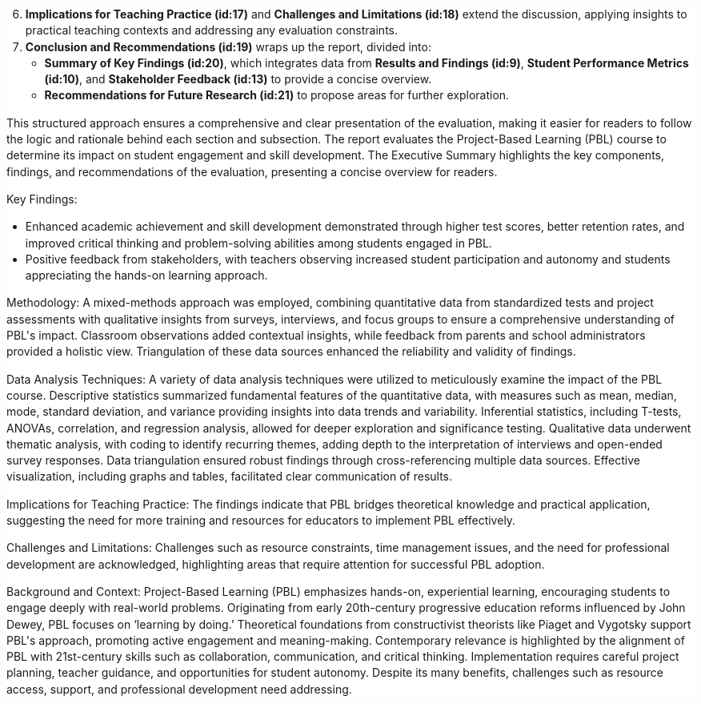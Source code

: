6. **Implications for Teaching Practice (id:17)** and **Challenges and Limitations (id:18)** extend the discussion, applying insights to practical teaching contexts and addressing any evaluation constraints.
7. **Conclusion and Recommendations (id:19)** wraps up the report, divided into:
   - **Summary of Key Findings (id:20)**, which integrates data from **Results and Findings (id:9)**, **Student Performance Metrics (id:10)**, and **Stakeholder Feedback (id:13)** to provide a concise overview.
   - **Recommendations for Future Research (id:21)** to propose areas for further exploration.

This structured approach ensures a comprehensive and clear presentation of the evaluation, making it easier for readers to follow the logic and rationale behind each section and subsection.
</content>
<digest>
The report evaluates the Project-Based Learning (PBL) course to determine its impact on student engagement and skill development. The Executive Summary highlights the key components, findings, and recommendations of the evaluation, presenting a concise overview for readers.

Key Findings:
- Enhanced academic achievement and skill development demonstrated through higher test scores, better retention rates, and improved critical thinking and problem-solving abilities among students engaged in PBL.
- Positive feedback from stakeholders, with teachers observing increased student participation and autonomy and students appreciating the hands-on learning approach.

Methodology:
A mixed-methods approach was employed, combining quantitative data from standardized tests and project assessments with qualitative insights from surveys, interviews, and focus groups to ensure a comprehensive understanding of PBL's impact. Classroom observations added contextual insights, while feedback from parents and school administrators provided a holistic view. Triangulation of these data sources enhanced the reliability and validity of findings.

Data Analysis Techniques:
A variety of data analysis techniques were utilized to meticulously examine the impact of the PBL course. Descriptive statistics summarized fundamental features of the quantitative data, with measures such as mean, median, mode, standard deviation, and variance providing insights into data trends and variability. Inferential statistics, including T-tests, ANOVAs, correlation, and regression analysis, allowed for deeper exploration and significance testing. Qualitative data underwent thematic analysis, with coding to identify recurring themes, adding depth to the interpretation of interviews and open-ended survey responses. Data triangulation ensured robust findings through cross-referencing multiple data sources. Effective visualization, including graphs and tables, facilitated clear communication of results.

Implications for Teaching Practice:
The findings indicate that PBL bridges theoretical knowledge and practical application, suggesting the need for more training and resources for educators to implement PBL effectively.

Challenges and Limitations:
Challenges such as resource constraints, time management issues, and the need for professional development are acknowledged, highlighting areas that require attention for successful PBL adoption.

Background and Context:
Project-Based Learning (PBL) emphasizes hands-on, experiential learning, encouraging students to engage deeply with real-world problems. Originating from early 20th-century progressive education reforms influenced by John Dewey, PBL focuses on ‘learning by doing.’ Theoretical foundations from constructivist theorists like Piaget and Vygotsky support PBL's approach, promoting active engagement and meaning-making. Contemporary relevance is highlighted by the alignment of PBL with 21st-century skills such as collaboration, communication, and critical thinking. Implementation requires careful project planning, teacher guidance, and opportunities for student autonomy. Despite its many benefits, challenges such as resource access, support, and professional development need addressing.
